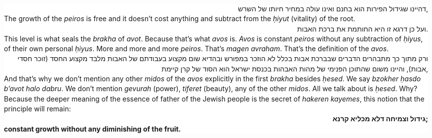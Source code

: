 
<tr>
<td style="vertical-align: top;" width="46%">
<div class="commentary" lang="he" style="text-align: right;">
דהיינו שגידול הפירות הוא בחנם ואינו עולה במחיר חיותו של השרש,
</span></div></td>

<td style="vertical-align: top;" width="53%">
<div class="english" lang="en">The growth of the <em>peiros</em> is free and it doesn’t cost anything and subtract from the <em>ḥiyut</em> (vitality) of the root.</div></td>
</tr>


<tr>
<td style="vertical-align: top;" width="46%">
<div class="commentary" lang="he" style="text-align: right;">
ועל כן דרגא זו היא החותמת את ברכת האבות.
</span></div></td>

<td style="vertical-align: top;" width="53%">
<div class="english" lang="en">This level is what seals the <em>brakha</em> of <em>avot</em>. Because that’s what <em>avos</em> is. <em>Avos</em> is constant <em>peiros</em> without any subtraction of <em>ḥiyus</em>, of their own personal <em>ḥiyus</em>. More and more and more <em>peiros</em>. That’s <em>magen avraham</em>. That’s the definition of the <em>avos</em>.</div></td>
</tr>


<tr>
<td style="vertical-align: top;" width="46%">
<div class="commentary" lang="he" style="text-align: right;">
ורק מתוך כך מתבהרים הדברים שבברכת אבות בכלל לא הוזכר במפורש ובהדיא שום מקצוע בעבודתם של האבות מלבד מקצוע החסד (זוכר חסדי אבות), והיינו משום שהתוכן הפנימי של מהות האבהות בכנסת ישראל הוא הסוד של קרן קיימת,
</span></div></td>

<td style="vertical-align: top;" width="53%">
<div class="english" lang="en">And that’s why we don’t mention any other <em>midos</em> of the <em>avos</em> explicitly in the first <em>brakha</em> besides <em>ḥesed</em>. We say <em>bzokher ḥasdo b’avot halo dabru</em>. We don’t mention <em>gevurah</em> (power), <em>tiferet</em> (beauty), any of the other <em>midos</em>. All we talk about is <em>ḥesed</em>. Why? Because the deeper meaning of the essence of father of the Jewish people is the secret of <em>hakeren kayemes</em>, this notion that the principle will remain:</div></td>
</tr>


<tr>
<td style="vertical-align: top;" width="46%">
<div class="commentary" lang="he" style="text-align: right;">
<strong>גידול וצמיחה דלא מכליא קרנא;</strong>
</span></div></td>

<td style="vertical-align: top;" width="53%">
<div class="english" lang="en"><strong>constant growth without any diminishing of the fruit.</strong></div></td>
</tr>
